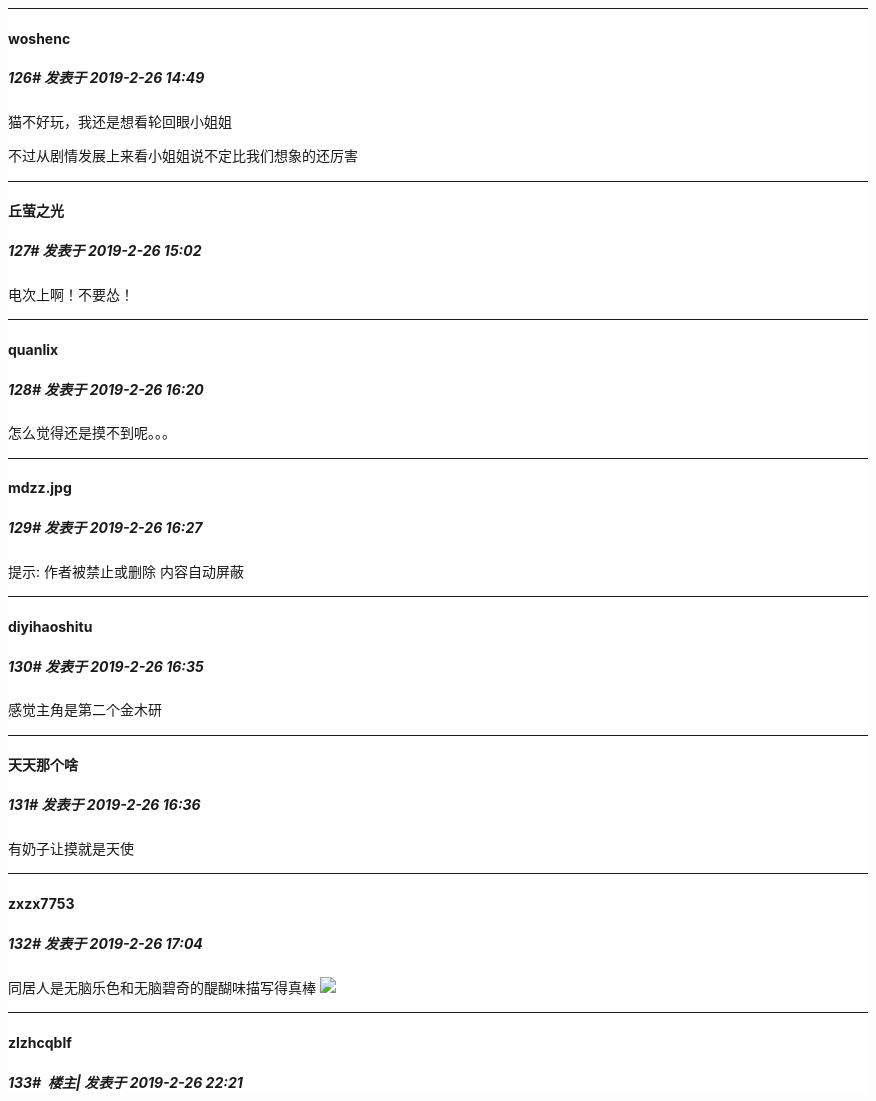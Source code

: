 *****

####  woshenc  
##### 126#       发表于 2019-2-26 14:49

猫不好玩，我还是想看轮回眼小姐姐

不过从剧情发展上来看小姐姐说不定比我们想象的还厉害

*****

####  丘萤之光  
##### 127#       发表于 2019-2-26 15:02

电次上啊！不要怂！

*****

####  quanlix  
##### 128#       发表于 2019-2-26 16:20

怎么觉得还是摸不到呢。。。

*****

####  mdzz.jpg  
##### 129#       发表于 2019-2-26 16:27

提示: 作者被禁止或删除 内容自动屏蔽

*****

####  diyihaoshitu  
##### 130#       发表于 2019-2-26 16:35

感觉主角是第二个金木研

*****

####  天天那个啥  
##### 131#       发表于 2019-2-26 16:36

有奶子让摸就是天使

*****

####  zxzx7753  
##### 132#       发表于 2019-2-26 17:04

同居人是无脑乐色和无脑碧奇的醍醐味描写得真棒 <img src="https://static.saraba1st.com/image/smiley/face2017/067.png" referrerpolicy="no-referrer">

*****

####  zlzhcqblf  
##### 133#         楼主| 发表于 2019-2-26 22:21
